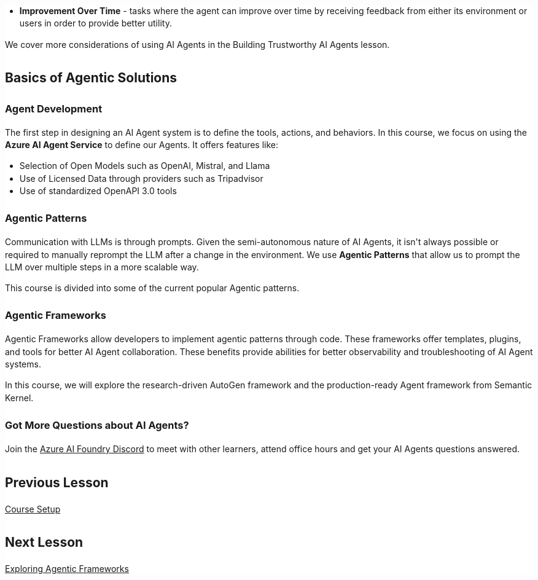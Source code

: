 - **Improvement Over Time** - tasks where the agent can improve over time by receiving feedback from either its environment or users in order to provide better utility.

We cover more considerations of using AI Agents in the Building Trustworthy AI Agents lesson.

## Basics of Agentic Solutions

### Agent Development

The first step in designing an AI Agent system is to define the tools, actions, and behaviors. In this course, we focus on using the **Azure AI Agent Service** to define our Agents. It offers features like:

- Selection of Open Models such as OpenAI, Mistral, and Llama
- Use of Licensed Data through providers such as Tripadvisor
- Use of standardized OpenAPI 3.0 tools

### Agentic Patterns

Communication with LLMs is through prompts. Given the semi-autonomous nature of AI Agents, it isn't always possible or required to manually reprompt the LLM after a change in the environment. We use **Agentic Patterns** that allow us to prompt the LLM over multiple steps in a more scalable way.

This course is divided into some of the current popular Agentic patterns.

### Agentic Frameworks

Agentic Frameworks allow developers to implement agentic patterns through code. These frameworks offer templates, plugins, and tools for better AI Agent collaboration. These benefits provide abilities for better observability and troubleshooting of AI Agent systems.

In this course, we will explore the research-driven AutoGen framework and the production-ready Agent framework from Semantic Kernel.

### Got More Questions about AI Agents?

Join the [Azure AI Foundry Discord](https://aka.ms/ai-agents/discord) to meet with other learners, attend office hours and get your AI Agents questions answered.



## Previous Lesson

[Course Setup](../00-course-setup/README.md)

## Next Lesson

[Exploring Agentic Frameworks](../02-explore-agentic-frameworks/README.md)
